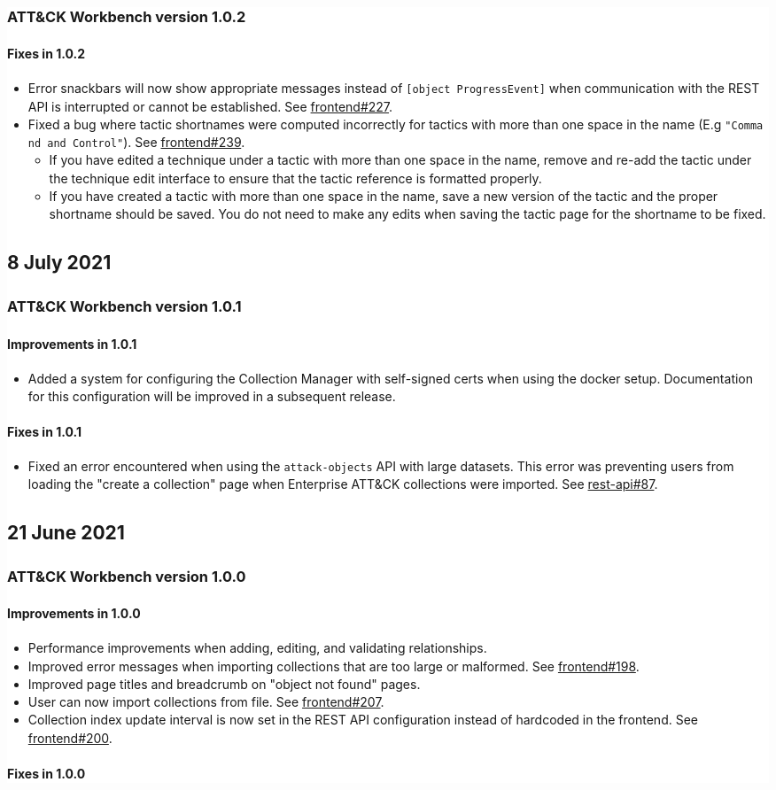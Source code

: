 ### ATT&CK Workbench version 1.0.2

#### Fixes in 1.0.2

-   Error snackbars will now show appropriate messages instead of `[object ProgressEvent]` when communication with the REST API is interrupted or cannot be established. See [frontend#227](https://github.com/center-for-threat-informed-defense/attack-workbench-frontend/issues/227).
-   Fixed a bug where tactic shortnames were computed incorrectly for tactics with more than one space in the name (E.g `"Command and Control"`). See [frontend#239](https://github.com/center-for-threat-informed-defense/attack-workbench-frontend/issues/239).
    -   If you have edited a technique under a tactic with more than one space in the name, remove and re-add the tactic under the technique edit interface to ensure that the tactic reference is formatted properly.
    -   If you have created a tactic with more than one space in the name, save a new version of the tactic and the proper shortname should be saved. You do not need to make any edits when saving the tactic page for the shortname to be fixed.

## 8 July 2021

### ATT&CK Workbench version 1.0.1

#### Improvements in 1.0.1

-   Added a system for configuring the Collection Manager with self-signed certs when using the docker setup. Documentation for this configuration will be improved in a subsequent release.

#### Fixes in 1.0.1

-   Fixed an error encountered when using the `attack-objects` API with large datasets. This error was preventing users from loading the "create a collection" page when Enterprise ATT&CK collections were imported. See [rest-api#87](https://github.com/center-for-threat-informed-defense/attack-workbench-rest-api/issues/87).

## 21 June 2021

### ATT&CK Workbench version 1.0.0

#### Improvements in 1.0.0

-   Performance improvements when adding, editing, and validating relationships.
-   Improved error messages when importing collections that are too large or malformed. See [frontend#198](https://github.com/center-for-threat-informed-defense/attack-workbench-frontend/issues/198).
-   Improved page titles and breadcrumb on "object not found" pages.
-   User can now import collections from file. See [frontend#207](https://github.com/center-for-threat-informed-defense/attack-workbench-frontend/issues/207).
-   Collection index update interval is now set in the REST API configuration instead of hardcoded in the frontend. See [frontend#200](https://github.com/center-for-threat-informed-defense/attack-workbench-frontend/issues/200).

#### Fixes in 1.0.0
